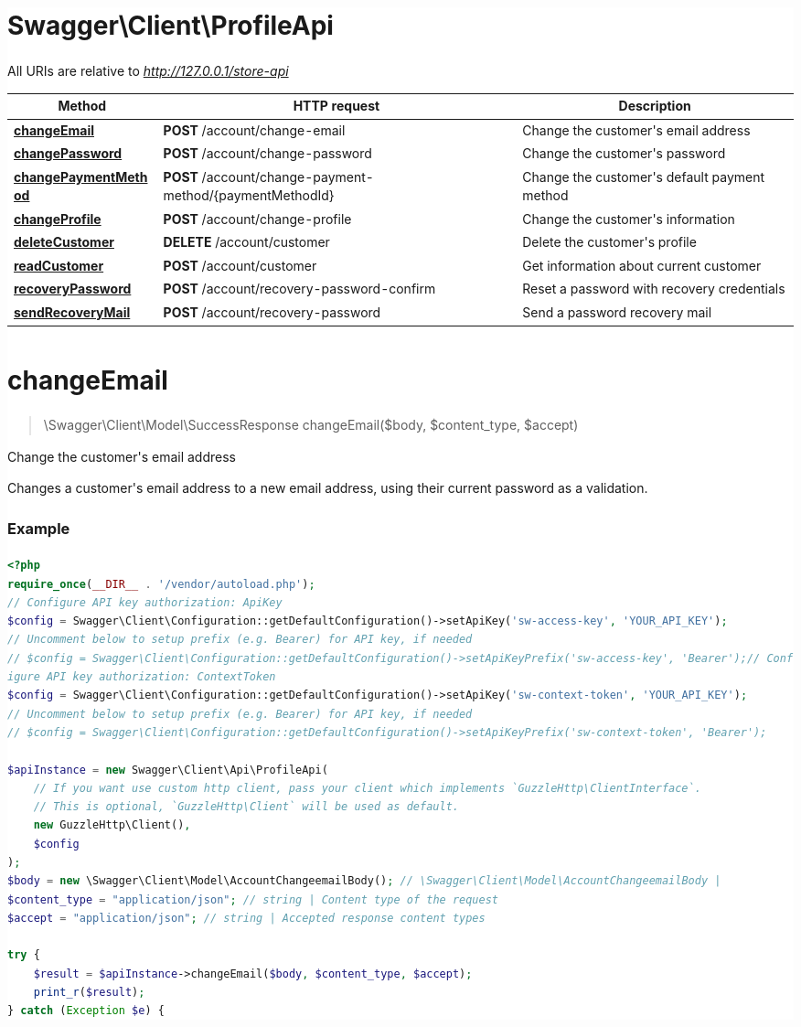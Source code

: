# Swagger\Client\ProfileApi

All URIs are relative to *http://127.0.0.1/store-api*

Method | HTTP request | Description
------------- | ------------- | -------------
[**changeEmail**](ProfileApi.md#changeemail) | **POST** /account/change-email | Change the customer&#x27;s email address
[**changePassword**](ProfileApi.md#changepassword) | **POST** /account/change-password | Change the customer&#x27;s password
[**changePaymentMethod**](ProfileApi.md#changepaymentmethod) | **POST** /account/change-payment-method/{paymentMethodId} | Change the customer&#x27;s default payment method
[**changeProfile**](ProfileApi.md#changeprofile) | **POST** /account/change-profile | Change the customer&#x27;s information
[**deleteCustomer**](ProfileApi.md#deletecustomer) | **DELETE** /account/customer | Delete the customer&#x27;s profile
[**readCustomer**](ProfileApi.md#readcustomer) | **POST** /account/customer | Get information about current customer
[**recoveryPassword**](ProfileApi.md#recoverypassword) | **POST** /account/recovery-password-confirm | Reset a password with recovery credentials
[**sendRecoveryMail**](ProfileApi.md#sendrecoverymail) | **POST** /account/recovery-password | Send a password recovery mail

# **changeEmail**
> \Swagger\Client\Model\SuccessResponse changeEmail($body, $content_type, $accept)

Change the customer's email address

Changes a customer's email address to a new email address, using their current password as a validation.

### Example
```php
<?php
require_once(__DIR__ . '/vendor/autoload.php');
// Configure API key authorization: ApiKey
$config = Swagger\Client\Configuration::getDefaultConfiguration()->setApiKey('sw-access-key', 'YOUR_API_KEY');
// Uncomment below to setup prefix (e.g. Bearer) for API key, if needed
// $config = Swagger\Client\Configuration::getDefaultConfiguration()->setApiKeyPrefix('sw-access-key', 'Bearer');// Configure API key authorization: ContextToken
$config = Swagger\Client\Configuration::getDefaultConfiguration()->setApiKey('sw-context-token', 'YOUR_API_KEY');
// Uncomment below to setup prefix (e.g. Bearer) for API key, if needed
// $config = Swagger\Client\Configuration::getDefaultConfiguration()->setApiKeyPrefix('sw-context-token', 'Bearer');

$apiInstance = new Swagger\Client\Api\ProfileApi(
    // If you want use custom http client, pass your client which implements `GuzzleHttp\ClientInterface`.
    // This is optional, `GuzzleHttp\Client` will be used as default.
    new GuzzleHttp\Client(),
    $config
);
$body = new \Swagger\Client\Model\AccountChangeemailBody(); // \Swagger\Client\Model\AccountChangeemailBody | 
$content_type = "application/json"; // string | Content type of the request
$accept = "application/json"; // string | Accepted response content types

try {
    $result = $apiInstance->changeEmail($body, $content_type, $accept);
    print_r($result);
} catch (Exception $e) {
```